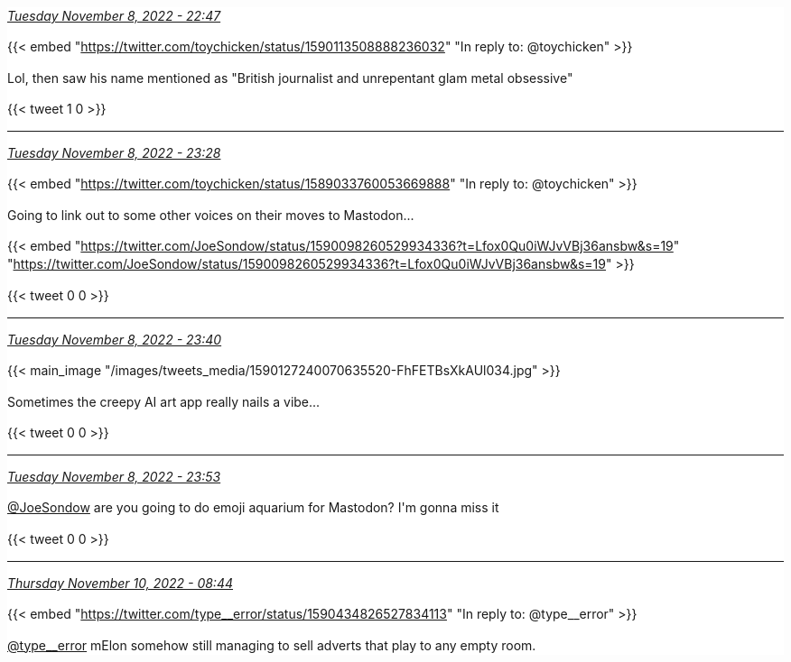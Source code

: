 <p><a id="1590113880629334016" href="#1590113880629334016"><em title="2022-11-08T22:47:46.000+00:00">Tuesday November 8, 2022 - 22:47</em></a></p>
      
{{< embed "https://twitter.com/toychicken/status/1590113508888236032" "In reply to: @toychicken" >}}


Lol, then saw his name mentioned as "British journalist and unrepentant glam metal obsessive"

{{< tweet 1 0 >}}

---

<p><a id="1590124029868118017" href="#1590124029868118017"><em title="2022-11-08T23:28:06.000+00:00">Tuesday November 8, 2022 - 23:28</em></a></p>
      
{{< embed "https://twitter.com/toychicken/status/1589033760053669888" "In reply to: @toychicken" >}}


Going to link out to some other voices on their moves to Mastodon... 





{{< embed "https://twitter.com/JoeSondow/status/1590098260529934336?t=Lfox0Qu0iWJvVBj36ansbw&s=19" "https://twitter.com/JoeSondow/status/1590098260529934336?t=Lfox0Qu0iWJvVBj36ansbw&s=19" >}}


{{< tweet 0 0 >}}

---

<p><a id="1590127240070635520" href="#1590127240070635520"><em title="2022-11-08T23:40:51.000+00:00">Tuesday November 8, 2022 - 23:40</em></a></p>
      {{< main_image "/images/tweets_media/1590127240070635520-FhFETBsXkAUl034.jpg" >}}
          
          
Sometimes the creepy AI art app really nails a vibe... 

{{< tweet 0 0 >}}

---

<p><a id="1590130415784046592" href="#1590130415784046592"><em title="2022-11-08T23:53:28.000+00:00">Tuesday November 8, 2022 - 23:53</em></a></p>
      
[@JoeSondow](https://twitter.com/@JoeSondow)  are you going to do emoji aquarium for Mastodon? I'm gonna miss it

{{< tweet 0 0 >}}

---

<p><a id="1590626471273713667" href="#1590626471273713667"><em title="2022-11-10T08:44:37.000+00:00">Thursday November 10, 2022 - 08:44</em></a></p>
      
{{< embed "https://twitter.com/type__error/status/1590434826527834113" "In reply to: @type__error" >}}


[@type__error](https://twitter.com/@type__error)  mElon somehow still managing to sell adverts that play to any empty room.

